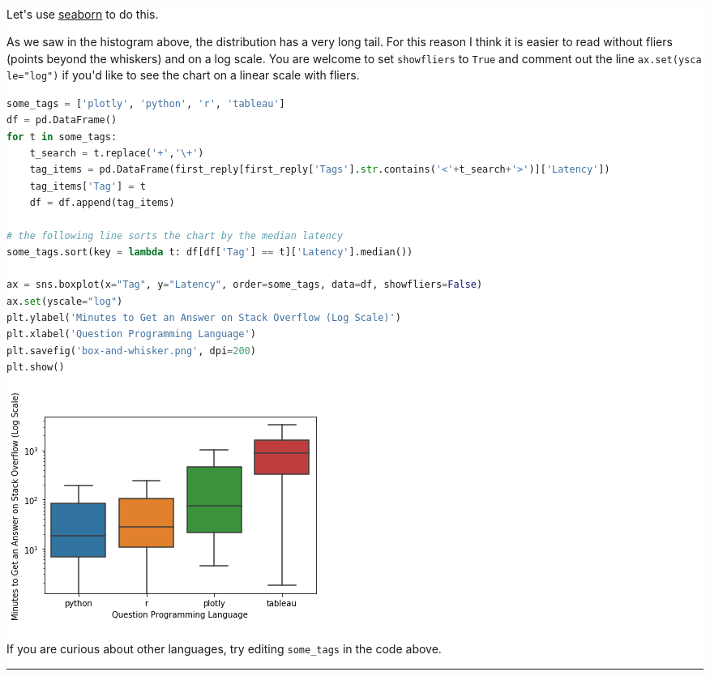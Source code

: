 Let's use [seaborn](https://seaborn.pydata.org/index.html) to do this.

As we saw in the histogram above, the distribution has a very long tail.
For this reason I think it is easier to read without fliers (points beyond the whiskers) and on a log scale.
You are welcome to set `showfliers` to `True` and comment out the line `ax.set(yscale="log")` if you'd like to see the chart on a linear scale with fliers.


```python
some_tags = ['plotly', 'python', 'r', 'tableau']
df = pd.DataFrame()
for t in some_tags:
    t_search = t.replace('+','\+')
    tag_items = pd.DataFrame(first_reply[first_reply['Tags'].str.contains('<'+t_search+'>')]['Latency'])
    tag_items['Tag'] = t
    df = df.append(tag_items)

# the following line sorts the chart by the median latency
some_tags.sort(key = lambda t: df[df['Tag'] == t]['Latency'].median())

ax = sns.boxplot(x="Tag", y="Latency", order=some_tags, data=df, showfliers=False)
ax.set(yscale="log")
plt.ylabel('Minutes to Get an Answer on Stack Overflow (Log Scale)')
plt.xlabel('Question Programming Language')
plt.savefig('box-and-whisker.png', dpi=200)
plt.show()
```

![A boxplot of latency by tag](/images/2018-02-10/output_60_0.png)



If you are curious about other languages, try editing `some_tags` in the code above.

----------

<div id="network"></div>
